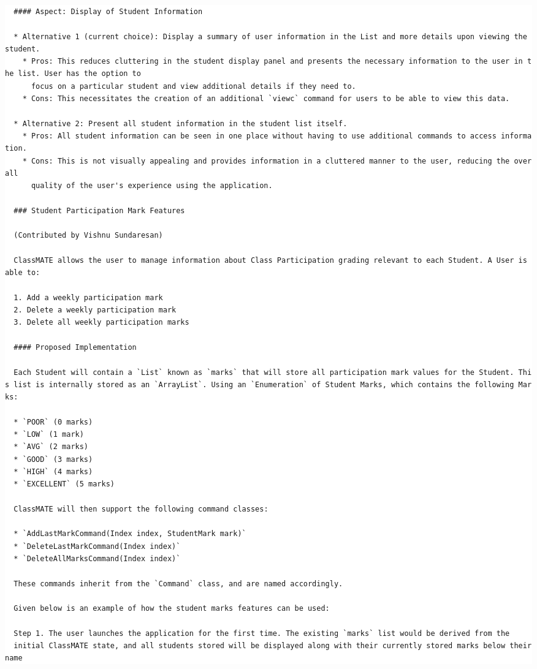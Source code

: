       #### Aspect: Display of Student Information
   
      * Alternative 1 (current choice): Display a summary of user information in the List and more details upon viewing the student.
        * Pros: This reduces cluttering in the student display panel and presents the necessary information to the user in the list. User has the option to
          focus on a particular student and view additional details if they need to.
        * Cons: This necessitates the creation of an additional `viewc` command for users to be able to view this data.
   
      * Alternative 2: Present all student information in the student list itself.
        * Pros: All student information can be seen in one place without having to use additional commands to access information.
        * Cons: This is not visually appealing and provides information in a cluttered manner to the user, reducing the overall
          quality of the user's experience using the application.
   
      ### Student Participation Mark Features
   
      (Contributed by Vishnu Sundaresan)
   
      ClassMATE allows the user to manage information about Class Participation grading relevant to each Student. A User is able to:
   
      1. Add a weekly participation mark
      2. Delete a weekly participation mark
      3. Delete all weekly participation marks
   
      #### Proposed Implementation
   
      Each Student will contain a `List` known as `marks` that will store all participation mark values for the Student. This list is internally stored as an `ArrayList`. Using an `Enumeration` of Student Marks, which contains the following Marks:
   
      * `POOR` (0 marks)
      * `LOW` (1 mark)
      * `AVG` (2 marks)
      * `GOOD` (3 marks)
      * `HIGH` (4 marks)
      * `EXCELLENT` (5 marks)
   
      ClassMATE will then support the following command classes:
   
      * `AddLastMarkCommand(Index index, StudentMark mark)`
      * `DeleteLastMarkCommand(Index index)`
      * `DeleteAllMarksCommand(Index index)`
   
      These commands inherit from the `Command` class, and are named accordingly.
   
      Given below is an example of how the student marks features can be used:
   
      Step 1. The user launches the application for the first time. The existing `marks` list would be derived from the
      initial ClassMATE state, and all students stored will be displayed along with their currently stored marks below their name
   